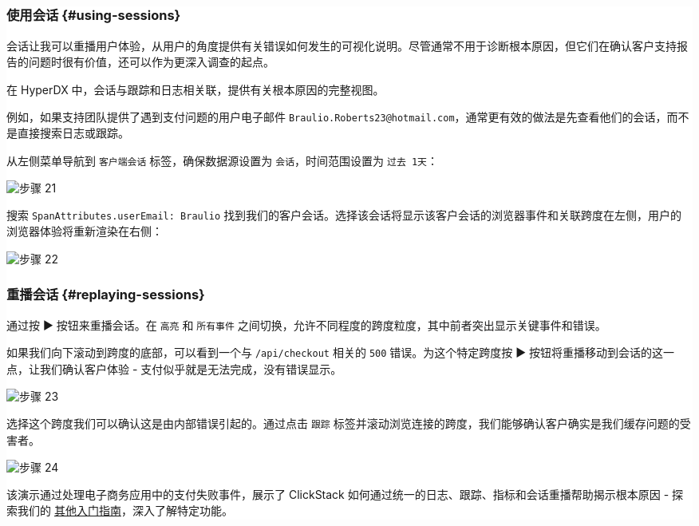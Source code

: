 ### 使用会话 {#using-sessions} 

会话让我可以重播用户体验，从用户的角度提供有关错误如何发生的可视化说明。尽管通常不用于诊断根本原因，但它们在确认客户支持报告的问题时很有价值，还可以作为更深入调查的起点。

在 HyperDX 中，会话与跟踪和日志相关联，提供有关根本原因的完整视图。

例如，如果支持团队提供了遇到支付问题的用户电子邮件 `Braulio.Roberts23@hotmail.com`，通常更有效的做法是先查看他们的会话，而不是直接搜索日志或跟踪。

从左侧菜单导航到 `客户端会话` 标签，确保数据源设置为 `会话`，时间范围设置为 `过去 1天`：

<Image img={step_21} alt="步骤 21" size="lg"/>

搜索 `SpanAttributes.userEmail: Braulio` 找到我们的客户会话。选择该会话将显示该客户会话的浏览器事件和关联跨度在左侧，用户的浏览器体验将重新渲染在右侧：

<Image img={step_22} alt="步骤 22" size="lg"/>

### 重播会话 {#replaying-sessions} 

通过按 ▶️ 按钮来重播会话。在 `高亮` 和 `所有事件` 之间切换，允许不同程度的跨度粒度，其中前者突出显示关键事件和错误。 

如果我们向下滚动到跨度的底部，可以看到一个与 `/api/checkout` 相关的 `500` 错误。为这个特定跨度按 ▶️ 按钮将重播移动到会话的这一点，让我们确认客户体验 - 支付似乎就是无法完成，没有错误显示。

<Image img={step_23} alt="步骤 23" size="lg"/>

选择这个跨度我们可以确认这是由内部错误引起的。通过点击 `跟踪` 标签并滚动浏览连接的跨度，我们能够确认客户确实是我们缓存问题的受害者。

<Image img={step_24} alt="步骤 24" size="lg"/>

</VerticalStepper>

该演示通过处理电子商务应用中的支付失败事件，展示了 ClickStack 如何通过统一的日志、跟踪、指标和会话重播帮助揭示根本原因 - 探索我们的 [其他入门指南](/use-cases/observability/clickstack/sample-datasets)，深入了解特定功能。
